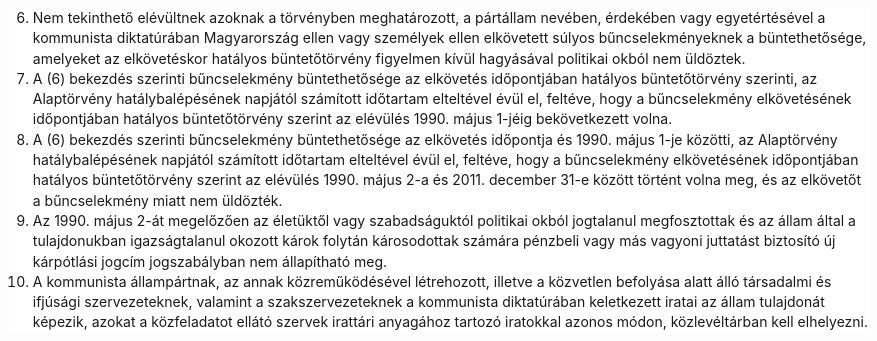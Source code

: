 6. Nem tekinthető elévültnek azoknak a törvényben meghatározott, a pártállam nevében, érdekében vagy egyetértésével a kommunista diktatúrában Magyarország ellen vagy személyek ellen elkövetett súlyos bűncselekményeknek a büntethetősége, amelyeket az elkövetéskor hatályos büntetőtörvény figyelmen kívül hagyásával politikai okból nem üldöztek.
7. A (6) bekezdés szerinti bűncselekmény büntethetősége az elkövetés időpontjában hatályos büntetőtörvény szerinti, az Alaptörvény hatálybalépésének napjától számított időtartam elteltével évül el, feltéve, hogy a bűncselekmény elkövetésének időpontjában hatályos büntetőtörvény szerint az elévülés 1990. május 1-jéig bekövetkezett volna.
8. A (6) bekezdés szerinti bűncselekmény büntethetősége az elkövetés időpontja és 1990. május 1-je közötti, az Alaptörvény hatálybalépésének napjától számított időtartam elteltével évül el, feltéve, hogy a bűncselekmény elkövetésének időpontjában hatályos büntetőtörvény szerint az elévülés 1990. május 2-a és 2011. december 31-e között történt volna meg, és az elkövetőt a bűncselekmény miatt nem üldözték.
9. Az 1990. május 2-át megelőzően az életüktől vagy szabadságuktól politikai okból jogtalanul megfosztottak és az állam által a tulajdonukban igazságtalanul okozott károk folytán károsodottak számára pénzbeli vagy más vagyoni juttatást biztosító új kárpótlási jogcím jogszabályban nem állapítható meg.
10. A kommunista állampártnak, az annak közreműködésével létrehozott, illetve a közvetlen befolyása alatt álló társadalmi és ifjúsági szervezeteknek, valamint a szakszervezeteknek a kommunista diktatúrában keletkezett iratai az állam tulajdonát képezik, azokat a közfeladatot ellátó szervek irattári anyagához tartozó iratokkal azonos módon, közlevéltárban kell elhelyezni.
